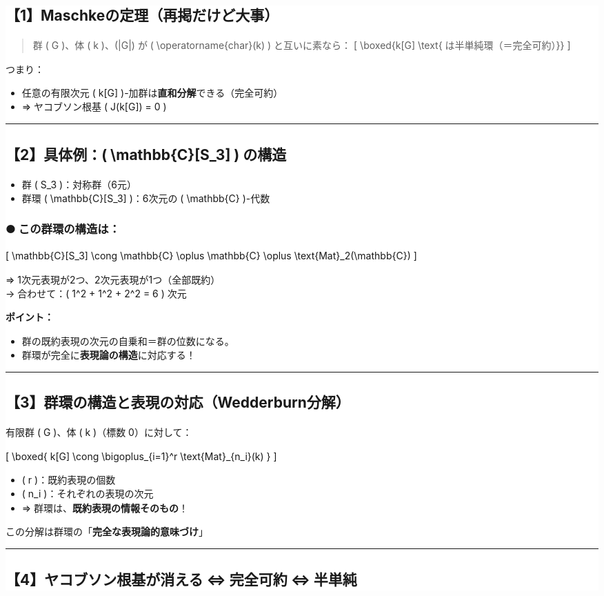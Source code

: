 
## 【1】Maschkeの定理（再掲だけど大事）

> 群 \( G \)、体 \( k \)、\(|G|\) が \( \operatorname{char}(k) \) と互いに素なら：
\[
\boxed{k[G] \text{ は半単純環（＝完全可約）}}
\]

つまり：
- 任意の有限次元 \( k[G] \)-加群は**直和分解**できる（完全可約）
- ⇒ ヤコブソン根基 \( J(k[G]) = 0 \)

---

## 【2】具体例：\( \mathbb{C}[S_3] \) の構造

- 群 \( S_3 \)：対称群（6元）
- 群環 \( \mathbb{C}[S_3] \)：6次元の \( \mathbb{C} \)-代数

### ● この群環の構造は：
\[
\mathbb{C}[S_3] \cong \mathbb{C} \oplus \mathbb{C} \oplus \text{Mat}_2(\mathbb{C})
\]

⇒ 1次元表現が2つ、2次元表現が1つ（全部既約）  
→ 合わせて：\( 1^2 + 1^2 + 2^2 = 6 \) 次元

**ポイント：**
- 群の既約表現の次元の自乗和＝群の位数になる。
- 群環が完全に**表現論の構造**に対応する！

---

## 【3】群環の構造と表現の対応（Wedderburn分解）

有限群 \( G \)、体 \( k \)（標数 0）に対して：

\[
\boxed{
k[G] \cong \bigoplus_{i=1}^r \text{Mat}_{n_i}(k)
}
\]

- \( r \)：既約表現の個数
- \( n_i \)：それぞれの表現の次元
- ⇒ 群環は、**既約表現の情報そのもの**！

この分解は群環の「**完全な表現論的意味づけ**」

---

## 【4】ヤコブソン根基が消える ⇔ 完全可約 ⇔ 半単純
